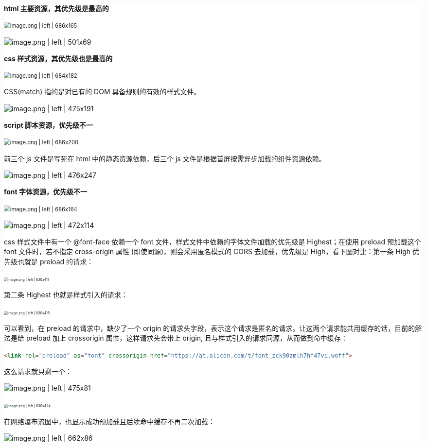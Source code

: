 **html 主要资源，其优先级是最高的**

<img src="https://user-gold-cdn.xitu.io/2018/2/11/16182c9d481a1d53?imageView2/0/w/1280/h/960/format/webp/ignore-error/1" alt="image.png | left | 686x165" style="zoom:80%;" />

![image.png | left | 501x69](https://user-gold-cdn.xitu.io/2018/2/11/16182c9d66475b20?imageView2/0/w/1280/h/960/format/webp/ignore-error/1)

**css 样式资源，其优先级也是最高的**

<img src="https://user-gold-cdn.xitu.io/2018/2/11/16182c9d6655ca9e?imageView2/0/w/1280/h/960/format/webp/ignore-error/1" alt="image.png | left | 684x182" style="zoom:80%;" />

CSS(match) 指的是对已有的 DOM 具备规则的有效的样式文件。

![image.png | left | 475x191](https://user-gold-cdn.xitu.io/2018/2/11/16182c9d668e2d05?imageView2/0/w/1280/h/960/format/webp/ignore-error/1)

**script 脚本资源，优先级不一**

<img src="https://user-gold-cdn.xitu.io/2018/2/11/16182c9d6d350cd4?imageView2/0/w/1280/h/960/format/webp/ignore-error/1" alt="image.png | left | 686x200" style="zoom:80%;" />

前三个 js 文件是写死在 html 中的静态资源依赖，后三个 js 文件是根据首屏按需异步加载的组件资源依赖。

![image.png | left | 476x247](https://user-gold-cdn.xitu.io/2018/2/11/16182c9d714e2b5d?imageView2/0/w/1280/h/960/format/webp/ignore-error/1)

**font 字体资源，优先级不一** 

<img src="https://user-gold-cdn.xitu.io/2018/2/11/16182c9d75e89bad?imageView2/0/w/1280/h/960/format/webp/ignore-error/1" alt="image.png | left | 686x164" style="zoom:80%;" />

![image.png | left | 472x114](https://user-gold-cdn.xitu.io/2018/2/11/16182c9d92882579?imageView2/0/w/1280/h/960/format/webp/ignore-error/1)

css 样式文件中有一个 @font-face 依赖一个 font 文件，样式文件中依赖的字体文件加载的优先级是 Highest；在使用 preload 预加载这个 font 文件时，若不指定 cross-origin 属性 (即使同源)，则会采用匿名模式的 CORS 去加载，优先级是 High，看下图对比：第一条 High 优先级也就是 preload 的请求：

<img src="https://user-gold-cdn.xitu.io/2018/2/11/16182c9d959d176e?imageView2/0/w/1280/h/960/format/webp/ignore-error/1" alt="image.png | left | 830x411" style="zoom: 50%;" />

第二条 Highest 也就是样式引入的请求：

<img src="https://user-gold-cdn.xitu.io/2018/2/11/16182c9d9b47ac32?imageView2/0/w/1280/h/960/format/webp/ignore-error/1" alt="image.png | left | 830x415" style="zoom:50%;" />

可以看到，在 preload 的请求中，缺少了一个 origin 的请求头字段，表示这个请求是匿名的请求。让这两个请求能共用缓存的话，目前的解法是给 preload 加上 crossorigin 属性，这样请求头会带上 origin, 且与样式引入的请求同源，从而做到命中缓存：

```html
<link rel="preload" as="font" crossorigin href="https://at.alicdn.com/t/font_zck90zmlh7hf47vi.woff">
```

这么请求就只剩一个：

![image.png | left | 475x81](https://user-gold-cdn.xitu.io/2018/2/11/16182c9d9b434455?imageView2/0/w/1280/h/960/format/webp/ignore-error/1)

<img src="https://user-gold-cdn.xitu.io/2018/2/11/16182c9da3d6f330?imageView2/0/w/1280/h/960/format/webp/ignore-error/1" alt="image.png | left | 830x424" style="zoom:50%;" />

在网络瀑布流图中，也显示成功预加载且后续命中缓存不再二次加载：

![image.png | left | 662x86](https://user-gold-cdn.xitu.io/2018/2/11/16182c9dab663c25?imageView2/0/w/1280/h/960/format/webp/ignore-error/1)
